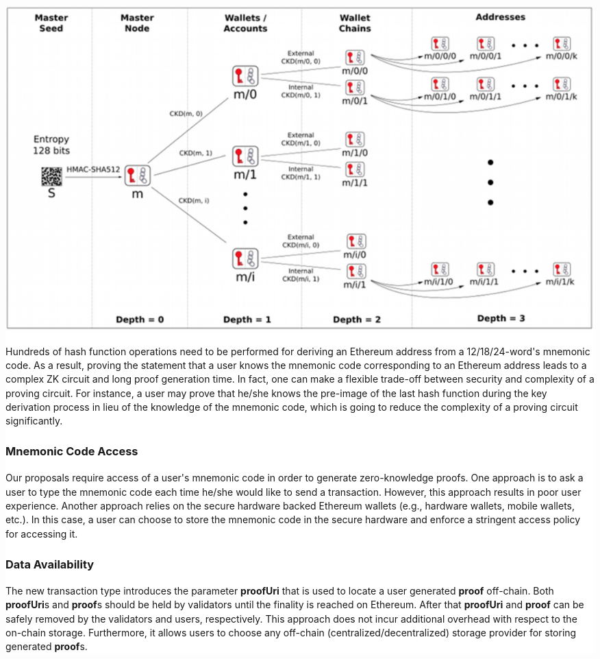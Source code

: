 ![hd-wallet](../assets/eip-N/hd_wallet.png)

Hundreds of hash function operations need to be performed for deriving an Ethereum address from a 12/18/24-word's mnemonic code. As a result, proving the statement that a user knows the mnemonic code corresponding to an Ethereum address leads to a complex ZK circuit and long proof generation time. In fact, one can make a flexible trade-off between security and complexity of a proving circuit. For instance, a user may prove that he/she knows the pre-image of the last hash function during the key derivation process in lieu of the knowledge of the mnemonic code, which is going to reduce the complexity of a proving circuit significantly.

### Mnemonic Code Access

Our proposals require access of a user's mnemonic code in order to generate zero-knowledge proofs. One approach is to ask a user to type the mnemonic code each time he/she would like to send a transaction. However, this approach results in poor user experience. Another approach relies on the secure hardware backed Ethereum wallets (e.g., hardware wallets, mobile wallets, etc.). In this case, a user can choose to store the mnemonic code in the secure hardware and enforce a stringent access policy for accessing it.

### Data Availability

The new transaction type introduces the parameter $`\textbf{proofUri}`$ that is used to locate a user generated $`\textbf{proof}`$ off-chain. Both $`\textbf{proofUri}`$s and $`\textbf{proof}`$s should be held by validators until the finality is reached on Ethereum. After that $`\textbf{proofUri}`$ and $`\textbf{proof}`$ can be safely removed by the validators and users, respectively. This approach does not incur additional overhead with respect to the on-chain storage. Furthermore, it allows users to choose any off-chain (centralized/decentralized) storage provider for storing generated $`\textbf{proof}`$s.

